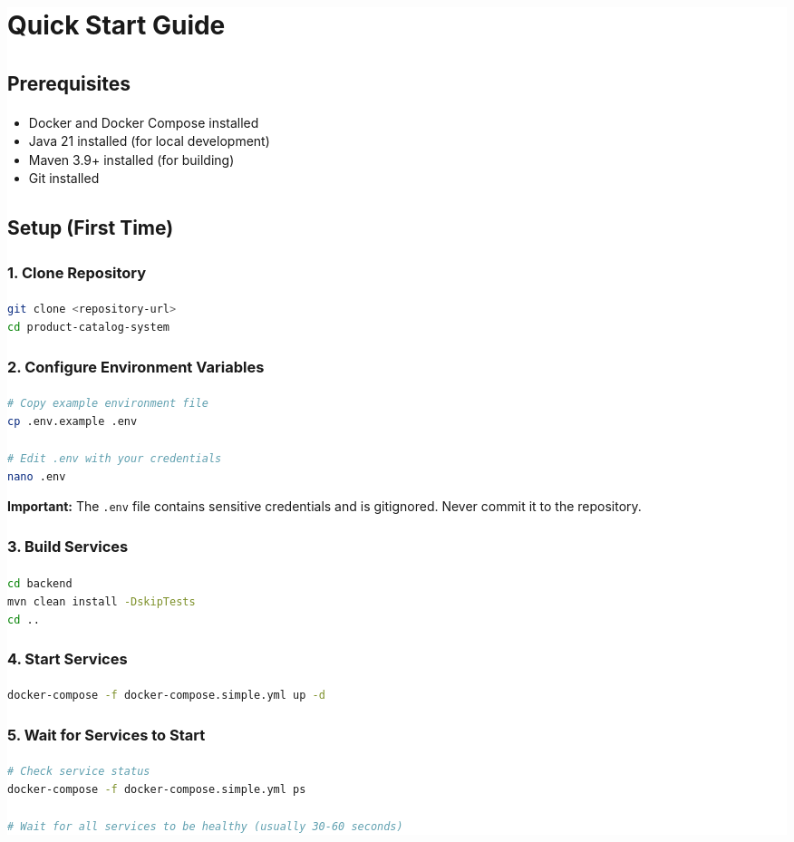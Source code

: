 # Quick Start Guide

## Prerequisites

- Docker and Docker Compose installed
- Java 21 installed (for local development)
- Maven 3.9+ installed (for building)
- Git installed

## Setup (First Time)

### 1. Clone Repository

```bash
git clone <repository-url>
cd product-catalog-system
```

### 2. Configure Environment Variables

```bash
# Copy example environment file
cp .env.example .env

# Edit .env with your credentials
nano .env
```

**Important:** The `.env` file contains sensitive credentials and is gitignored. Never commit it to the repository.

### 3. Build Services

```bash
cd backend
mvn clean install -DskipTests
cd ..
```

### 4. Start Services

```bash
docker-compose -f docker-compose.simple.yml up -d
```

### 5. Wait for Services to Start

```bash
# Check service status
docker-compose -f docker-compose.simple.yml ps

# Wait for all services to be healthy (usually 30-60 seconds)
```
